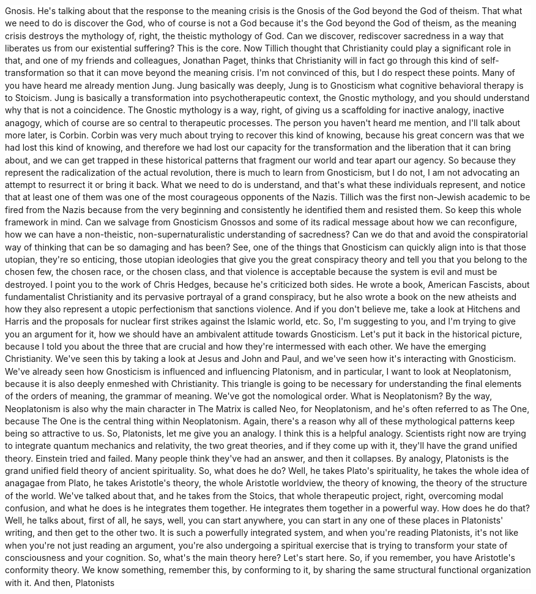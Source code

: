 Gnosis. He's talking about that the response to the meaning crisis is the Gnosis of the God beyond the God of theism. That what we need to do is discover the God, who of course is not a God because it's the God beyond the God of theism, as the meaning crisis destroys the mythology of, right, the theistic mythology of God. Can we discover, rediscover sacredness in a way that liberates us from our existential suffering? This is the core. Now Tillich thought that Christianity could play a significant role in that, and one of my friends and colleagues, Jonathan Paget, thinks that Christianity will in fact go through this kind of self-transformation so that it can move beyond the meaning crisis. I'm not convinced of this, but I do respect these points. Many of you have heard me already mention Jung. Jung basically was deeply, Jung is to Gnosticism what cognitive behavioral therapy is to Stoicism. Jung is basically a transformation into psychotherapeutic context, the Gnostic mythology, and you should understand why that is not a coincidence. The Gnostic mythology is a way, right, of giving us a scaffolding for inactive analogy, inactive anagogy, which of course are so central to therapeutic processes. The person you haven't heard me mention, and I'll talk about more later, is Corbin. Corbin was very much about trying to recover this kind of knowing, because his great concern was that we had lost this kind of knowing, and therefore we had lost our capacity for the transformation and the liberation that it can bring about, and we can get trapped in these historical patterns that fragment our world and tear apart our agency. So because they represent the radicalization of the actual revolution, there is much to learn from Gnosticism, but I do not, I am not advocating an attempt to resurrect it or bring it back. What we need to do is understand, and that's what these individuals represent, and notice that at least one of them was one of the most courageous opponents of the Nazis. Tillich was the first non-Jewish academic to be fired from the Nazis because from the very beginning and consistently he identified them and resisted them. So keep this whole framework in mind. Can we salvage from Gnosticism Gnossos and some of its radical message about how we can reconfigure, how we can have a non-theistic, non-supernaturalistic understanding of sacredness? Can we do that and avoid the conspiratorial way of thinking that can be so damaging and has been? See, one of the things that Gnosticism can quickly align into is that those utopian, they're so enticing, those utopian ideologies that give you the great conspiracy theory and tell you that you belong to the chosen few, the chosen race, or the chosen class, and that violence is acceptable because the system is evil and must be destroyed. I point you to the work of Chris Hedges, because he's criticized both sides. He wrote a book, American Fascists, about fundamentalist Christianity and its pervasive portrayal of a grand conspiracy, but he also wrote a book on the new atheists and how they also represent a utopic perfectionism that sanctions violence. And if you don't believe me, take a look at Hitchens and Harris and the proposals for nuclear first strikes against the Islamic world, etc. So, I'm suggesting to you, and I'm trying to give you an argument for it, how we should have an ambivalent attitude towards Gnosticism. Let's put it back in the historical picture, because I told you about the three that are crucial and how they're intermessed with each other. We have the emerging Christianity. We've seen this by taking a look at Jesus and John and Paul, and we've seen how it's interacting with Gnosticism. We've already seen how Gnosticism is influenced and influencing Platonism, and in particular, I want to look at Neoplatonism, because it is also deeply enmeshed with Christianity. This triangle is going to be necessary for understanding the final elements of the orders of meaning, the grammar of meaning. We've got the nomological order. What is Neoplatonism? By the way, Neoplatonism is also why the main character in The Matrix is called Neo, for Neoplatonism, and he's often referred to as The One, because The One is the central thing within Neoplatonism. Again, there's a reason why all of these mythological patterns keep being so attractive to us. So, Platonists, let me give you an analogy. I think this is a helpful analogy. Scientists right now are trying to integrate quantum mechanics and relativity, the two great theories, and if they come up with it, they'll have the grand unified theory. Einstein tried and failed. Many people think they've had an answer, and then it collapses. By analogy, Platonists is the grand unified field theory of ancient spirituality. So, what does he do? Well, he takes Plato's spirituality, he takes the whole idea of anagagae from Plato, he takes Aristotle's theory, the whole Aristotle worldview, the theory of knowing, the theory of the structure of the world. We've talked about that, and he takes from the Stoics, that whole therapeutic project, right, overcoming modal confusion, and what he does is he integrates them together. He integrates them together in a powerful way. How does he do that? Well, he talks about, first of all, he says, well, you can start anywhere, you can start in any one of these places in Platonists' writing, and then get to the other two. It is such a powerfully integrated system, and when you're reading Platonists, it's not like when you're not just reading an argument, you're also undergoing a spiritual exercise that is trying to transform your state of consciousness and your cognition. So, what's the main theory here? Let's start here. So, if you remember, you have Aristotle's conformity theory. We know something, remember this, by conforming to it, by sharing the same structural functional organization with it. And then, Platonists
